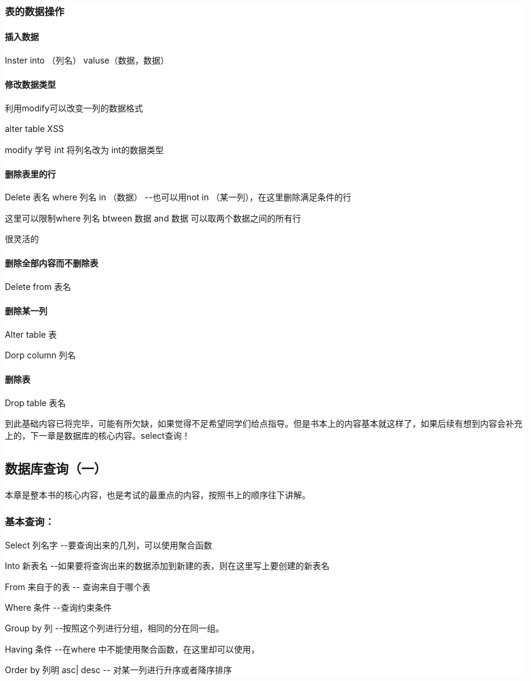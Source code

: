### 表的数据操作

#### 插入数据

Inster into （列名） valuse（数据，数据）

#### 修改数据类型

利用modify可以改变一列的数据格式

alter table XSS

modify 学号 int    将列名改为 int的数据类型

#### 删除表里的行

Delete 表名 where 列名 in （数据） --也可以用not in （某一列），在这里删除满足条件的行

这里可以限制where 列名 btween 数据 and 数据 可以取两个数据之间的所有行

很灵活的

#### 删除全部内容而不删除表

Delete from 表名

#### 删除某一列

Alter table 表

Dorp column 列名

#### 删除表

Drop table 表名

到此基础内容已将完毕，可能有所欠缺，如果觉得不足希望同学们给点指导。但是书本上的内容基本就这样了，如果后续有想到内容会补充上的，下一章是数据库的核心内容。select查询！

## 数据库查询（一）

本章是整本书的核心内容，也是考试的最重点的内容，按照书上的顺序往下讲解。

 

### 基本查询：

Select  列名字             --要查询出来的几列，可以使用聚合函数

Into  新表名               --如果要将查询出来的数据添加到新建的表，则在这里写上要创建的新表名

From  来自于的表         -- 查询来自于哪个表

Where  条件               --查询约束条件

Group  by  列             --按照这个列进行分组，相同的分在同一组。

Having  条件              --在where 中不能使用聚合函数，在这里却可以使用，

Order  by  列明 asc| desc           -- 对某一列进行升序或者降序排序
